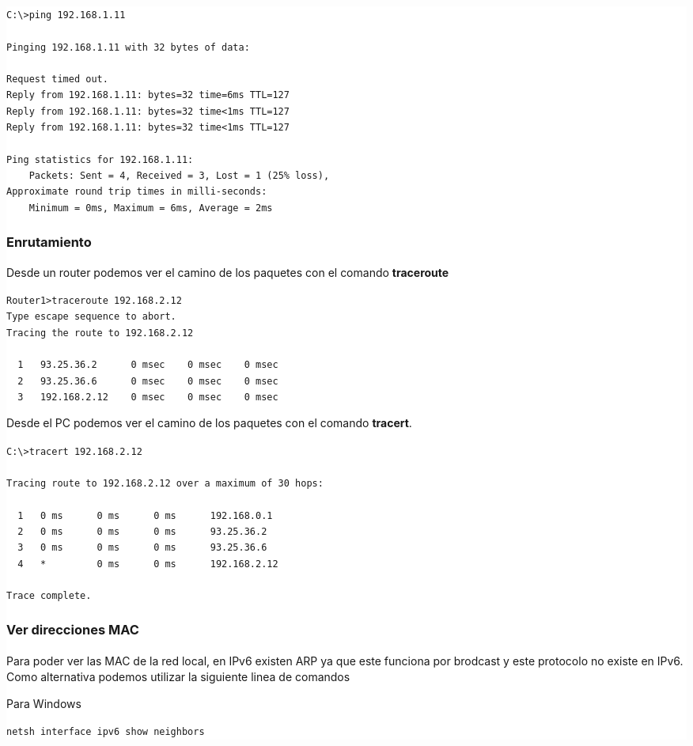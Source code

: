 ``` shell
C:\>ping 192.168.1.11

Pinging 192.168.1.11 with 32 bytes of data:

Request timed out.
Reply from 192.168.1.11: bytes=32 time=6ms TTL=127
Reply from 192.168.1.11: bytes=32 time<1ms TTL=127
Reply from 192.168.1.11: bytes=32 time<1ms TTL=127

Ping statistics for 192.168.1.11:
    Packets: Sent = 4, Received = 3, Lost = 1 (25% loss),
Approximate round trip times in milli-seconds:
    Minimum = 0ms, Maximum = 6ms, Average = 2ms
```

### Enrutamiento

Desde un router podemos ver el camino de los paquetes con el comando **traceroute**

``` cisco ios
Router1>traceroute 192.168.2.12
Type escape sequence to abort.
Tracing the route to 192.168.2.12

  1   93.25.36.2      0 msec    0 msec    0 msec    
  2   93.25.36.6      0 msec    0 msec    0 msec    
  3   192.168.2.12    0 msec    0 msec    0 msec   
```

Desde el PC podemos ver el camino de los paquetes con el comando **tracert**.

``` shell
C:\>tracert 192.168.2.12

Tracing route to 192.168.2.12 over a maximum of 30 hops: 

  1   0 ms      0 ms      0 ms      192.168.0.1
  2   0 ms      0 ms      0 ms      93.25.36.2
  3   0 ms      0 ms      0 ms      93.25.36.6
  4   *         0 ms      0 ms      192.168.2.12

Trace complete.
```

### Ver direcciones MAC

Para poder ver las MAC de la red local, en IPv6 existen ARP ya que este funciona por brodcast y este protocolo no existe en IPv6. 
Como alternativa podemos utilizar la siguiente linea de comandos

Para Windows

``` cmd
netsh interface ipv6 show neighbors
```
